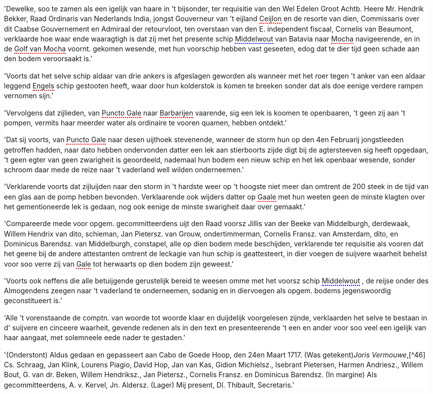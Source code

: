 'Dewelke, soo te zamen als een igelijk van haare in 't bijsonder, ter requisitie van den Wel Edelen Groot Achtb. Heere Mr. Hendrik Bekker, Raad Ordinaris van Nederlands India, jongst Gouverneur van 't eijland <span style="border-bottom: 2px dotted #FF0000;">Ceijlon</span> en de resorte van dien, Commissaris over dit Caabse Gouvernement en Admiraal der retourvloot, ten overstaan van den E. independent fiscaal, Cornelis van Beaumont, verklaarde hoe waar ende waaragtigh is dat zij met het presente schip <span style="border-bottom: 2px dotted #0000FF;">Middelwout</span> van Batavia naar <span style="border-bottom: 2px dotted #FF0000;">Mocha</span> navigeerende, en in de <span style="border-bottom: 2px dotted #FF0000;">Golf van Mocha</span> voornt. gekomen wesende, met hun voorschip hebben vast geseeten, edog dat te dier tijd geen schade aan den bodem veroorsaakt is.'

'Voorts dat het selve schip aldaar van drie ankers is afgeslagen geworden als wanneer met het roer tegen 't anker van een aldaar leggend <span style="border-bottom: 2px dotted #FF0000;">Engels</span> schip gestooten heeft, waar door hun kolderstok is komen te breeken sonder dat als doe eenige verdere rampen vernomen sijn.'

'Vervolgens dat zijlieden, van <span style="border-bottom: 2px dotted #FF0000;">Puncto Gale</span> naar <span style="border-bottom: 2px dotted #FF0000;">Barbarijen</span> vaarende, sig een lek is koomen te openbaaren, 't geen zij aan 't pompen, vermits haar meerder water als ordinaire te vooren quamen, hebben ontdekt.'

'Dat sij voorts, van <span style="border-bottom: 2px dotted #FF0000;">Puncto Gale</span> naar desen uijthoek stevenende, wanneer de storm hun op den 4en Februarij jongstleeden getroffen hadden, naar dato hebben ondervonden datter een lek aan stierboorts zijde digt bij de agtersteeven sig heeft opgedaan, 't geen egter van geen zwarigheit is geoordeeld, nademaal hun bodem een nieuw schip en het lek openbaar wesende, sonder schroom daar mede de reize naar 't vaderland well wilden onderneemen.'

'Verklarende voorts dat zijluijden naar den storm in 't hardste weer op 't hoogste niet meer dan omtrent de 200 steek in de tijd van een glas aan de pomp hebben bevonden. Verklaarende ook wijders datter op <span style="border-bottom: 2px dotted #FF0000;">Gaale</span> met hun weeten geen de minste klagten over het gementioneerde lek is gedaan, nog ook eenige de minste swarigheit daar over gemaakt.'

'Compareerde mede voor opgem. gecommitteerdens uijt den Raad voorsz Jillis van der Beeke van Middelburgh, derdewaak, Willem Hendrix van dito, schieman, Jan Pietersz. van Grouw, ondertimmerman, Cornelis Fransz. van Amsterdam, dito, en Dominicus Barendsz. van Middelburgh, constapel, alle op dien bodem mede beschijden, verklarende ter requisitie als vooren dat het geene bij de andere attestanten omtrent de leckagie van hun schip is geattesteert, in dier voegen de suijvere waarheit behelst voor soo verre zij van <span style="border-bottom: 2px dotted #FF0000;">Gale</span> tot herwaarts op dien bodem zijn geweest.'

'Voorts ook neffens die alle betuijgende gerustelijk bereid te weesen omme met het voorsz schip <span style="border-bottom: 2px dotted #0000FF;">Middelwout</span> , de reijse onder des Almogendens zeegen naar 't vaderland te onderneemen, sodanig en in diervoegen als opgem. bodems jegenswoordig geconstitueert is.'

'Alle 't vorenstaande de comptn. van woorde tot woorde klaar en duijdelijk voorgelesen zijnde, verklaarden het selve te bestaan in d' suijvere en cinceere waarheit, gevende redenen als in den text en presenteerende 't een en ander voor soo veel een igelijk van haar aangaat, met solemneele eede nader te gestaden.'

'(Onderstont) Aldus gedaan en gepasseert aan Cabo de Goede Hoop, den 24en Maart 1717. (Was getekent)*Joris Vermouwe*,[^46] Cs. Schraag, Jan Klink, Lourens Piagio, David Hop, Jan van Kas, Gidion Michielsz., Isebrant Pietersen, Harmen Andriesz., Willem Bout, G. van dr. Beken, Willem Hendriksz., Jan Pietersz., Cornelis Fransz. en Dominicus Barendsz. (In margine) Als gecommitteerdens, A. v. Kervel, Jn. Aldersz. (Lager) Mij present, Dl. Thibault, Secretaris.'
